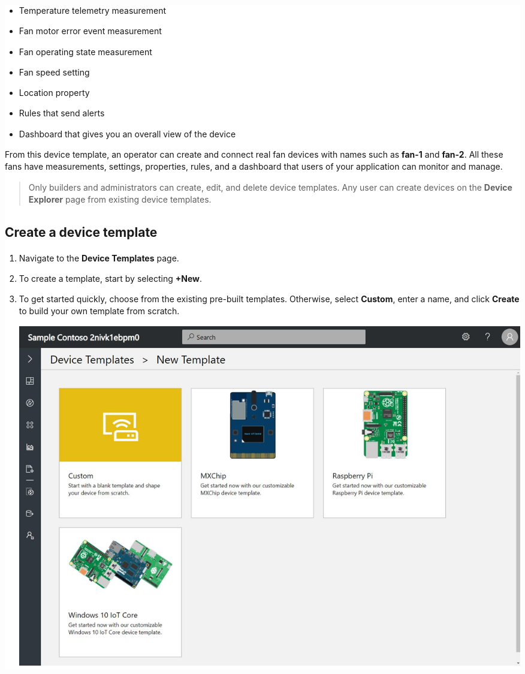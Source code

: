 - Temperature telemetry measurement

- Fan motor error event measurement

- Fan operating state measurement

- Fan speed setting

- Location property

- Rules that send alerts

- Dashboard that gives you an overall view of the device

From this device template, an operator can create and connect real fan devices with names such as **fan-1** and **fan-2**. All these fans have measurements, settings, properties, rules, and a dashboard that users of your application can monitor and manage.


> Only builders and administrators can create, edit, and delete device templates. Any user can create devices on the **Device Explorer** page from existing device templates.

## Create a device template

1. Navigate to the **Device Templates** page.

2. To create a template, start by selecting **+New**.

3. To get started quickly, choose from the existing pre-built templates. Otherwise, select **Custom**, enter a name, and click **Create** to build your own template from scratch.

   ![Device template library](./media/howto-set-up-template/newtemplate.png)
